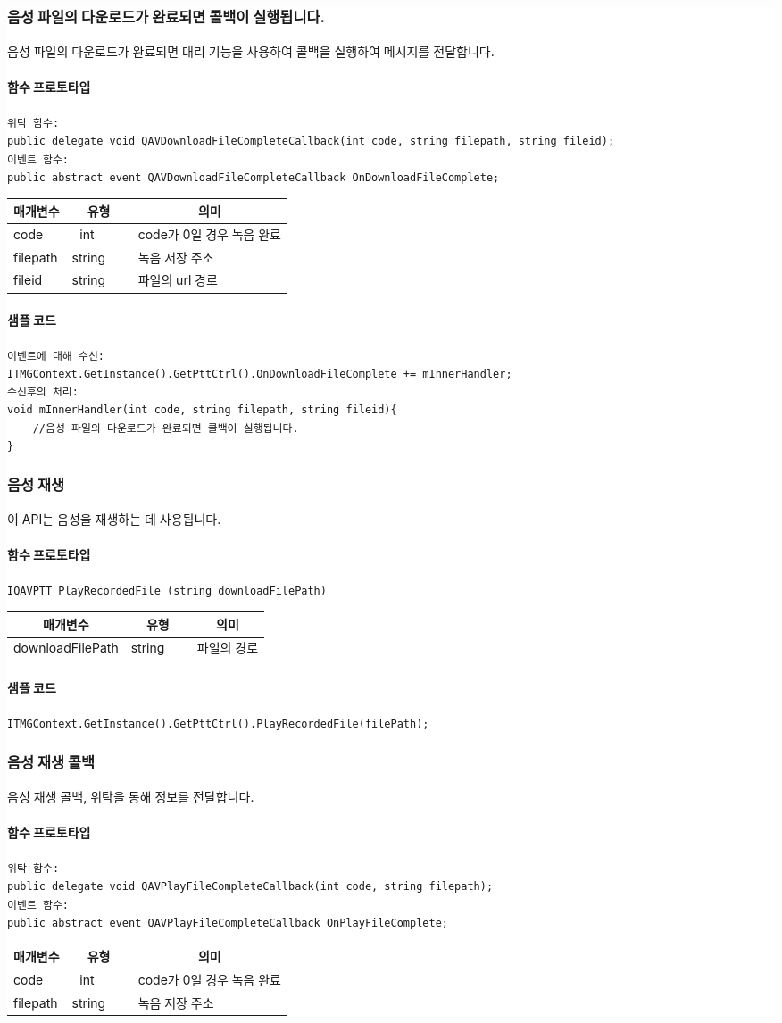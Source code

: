 
### 음성 파일의 다운로드가 완료되면 콜백이 실행됩니다.
음성 파일의 다운로드가 완료되면 대리 기능을 사용하여 콜백을 실행하여 메시지를 전달합니다.
#### 함수 프로토타입  
```
위탁 함수:
public delegate void QAVDownloadFileCompleteCallback(int code, string filepath, string fileid);
이벤트 함수:
public abstract event QAVDownloadFileCompleteCallback OnDownloadFileComplete;
```
|매개변수     | 유형         |의미|
| ------------- |:-------------:|-------------|
| code    |int                       |code가 0일 경우 녹음 완료|
| filepath    |string                      |녹음 저장 주소|
| fileid    |string                      |파일의 url 경로|

#### 샘플 코드  
```
이벤트에 대해 수신:
ITMGContext.GetInstance().GetPttCtrl().OnDownloadFileComplete += mInnerHandler;
수신후의 처리:
void mInnerHandler(int code, string filepath, string fileid){
    //음성 파일의 다운로드가 완료되면 콜백이 실행됩니다.
}
```



### 음성 재생
이 API는 음성을 재생하는 데 사용됩니다.
#### 함수 프로토타입
```
IQAVPTT PlayRecordedFile (string downloadFilePath)
```
|매개변수     | 유형         |의미|
| ------------- |:-------------:|-------------|
| downloadFilePath    |string                       |파일의 경로|

#### 샘플 코드  
```
ITMGContext.GetInstance().GetPttCtrl().PlayRecordedFile(filePath);
```


### 음성 재생 콜백
음성 재생 콜백, 위탁을 통해 정보를 전달합니다.
#### 함수 프로토타입  
```
위탁 함수:
public delegate void QAVPlayFileCompleteCallback(int code, string filepath);
이벤트 함수:
public abstract event QAVPlayFileCompleteCallback OnPlayFileComplete;
```
|매개변수     | 유형         |의미|
| ------------- |:-------------:|-------------|
| code    |int                       |code가 0일 경우 녹음 완료|
| filepath    |string                      |녹음 저장 주소|
